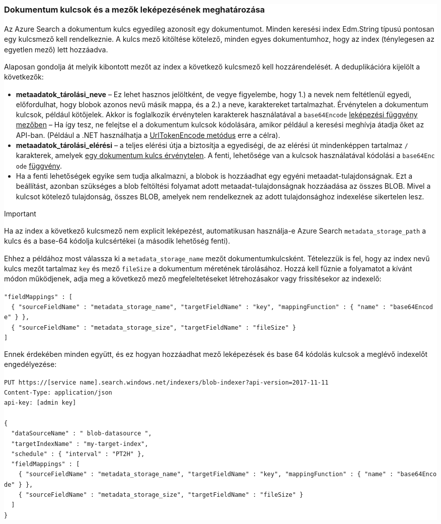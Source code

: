 <a name="DocumentKeys"></a>
### <a name="defining-document-keys-and-field-mappings"></a>Dokumentum kulcsok és a mezők leképezésének meghatározása
Az Azure Search a dokumentum kulcs egyedileg azonosít egy dokumentumot. Minden keresési index Edm.String típusú pontosan egy kulcsmező kell rendelkeznie. A kulcs mező kitöltése kötelező, minden egyes dokumentumhoz, hogy az index (ténylegesen az egyetlen mező) lett hozzáadva.  

Alaposan gondolja át melyik kibontott mezőt az index a következő kulcsmező kell hozzárendelését. A deduplikációra kijelölt a következők:

* **metaadatok\_tárolási\_neve** – Ez lehet hasznos jelöltként, de vegye figyelembe, hogy 1.) a nevek nem feltétlenül egyedi, előfordulhat, hogy blobok azonos nevű másik mappa, és a 2.) a neve, karaktereket tartalmazhat. Érvénytelen a dokumentum kulcsok, például kötőjelek. Akkor is foglalkozik érvénytelen karakterek használatával a `base64Encode` [leképezési függvény mezőben](search-indexer-field-mappings.md#base64EncodeFunction) – Ha így tesz, ne felejtse el a dokumentum kulcsok kódolására, amikor például a keresési meghívja átadja őket az API-ban. (Például a .NET használhatja a [UrlTokenEncode metódus](https://msdn.microsoft.com/library/system.web.httpserverutility.urltokenencode.aspx) erre a célra).
* **metaadatok\_tárolási\_elérési** – a teljes elérési útja a biztosítja a egyediségi, de az elérési út mindenképpen tartalmaz `/` karakterek, amelyek [egy dokumentum kulcs érvénytelen](https://docs.microsoft.com/rest/api/searchservice/naming-rules).  A fenti, lehetősége van a kulcsok használatával kódolási a `base64Encode` [függvény](search-indexer-field-mappings.md#base64EncodeFunction).
* Ha a fenti lehetőségek egyike sem tudja alkalmazni, a blobok is hozzáadhat egy egyéni metaadat-tulajdonságnak. Ezt a beállítást, azonban szükséges a blob feltöltési folyamat adott metaadat-tulajdonságnak hozzáadása az összes BLOB. Mivel a kulcsot kötelező tulajdonság, összes BLOB, amelyek nem rendelkeznek az adott tulajdonsághoz indexelése sikertelen lesz.

> [!IMPORTANT]
> Ha az index a következő kulcsmező nem explicit leképezést, automatikusan használja-e Azure Search `metadata_storage_path` a kulcs és a base-64 kódolja kulcsértékei (a második lehetőség fenti).
>
>

Ehhez a példához most válassza ki a `metadata_storage_name` mezőt dokumentumkulcsként. Tételezzük is fel, hogy az index nevű kulcs mezőt tartalmaz `key` és mező `fileSize` a dokumentum méretének tárolásához. Hozzá kell fűznie a folyamatot a kívánt módon működjenek, adja meg a következő mező megfeleltetéseket létrehozásakor vagy frissítésekor az indexelő:

    "fieldMappings" : [
      { "sourceFieldName" : "metadata_storage_name", "targetFieldName" : "key", "mappingFunction" : { "name" : "base64Encode" } },
      { "sourceFieldName" : "metadata_storage_size", "targetFieldName" : "fileSize" }
    ]

Ennek érdekében minden együtt, és ez hogyan hozzáadhat mező leképezések és base 64 kódolás kulcsok a meglévő indexelőt engedélyezése:

    PUT https://[service name].search.windows.net/indexers/blob-indexer?api-version=2017-11-11
    Content-Type: application/json
    api-key: [admin key]

    {
      "dataSourceName" : " blob-datasource ",
      "targetIndexName" : "my-target-index",
      "schedule" : { "interval" : "PT2H" },
      "fieldMappings" : [
        { "sourceFieldName" : "metadata_storage_name", "targetFieldName" : "key", "mappingFunction" : { "name" : "base64Encode" } },
        { "sourceFieldName" : "metadata_storage_size", "targetFieldName" : "fileSize" }
      ]
    }
